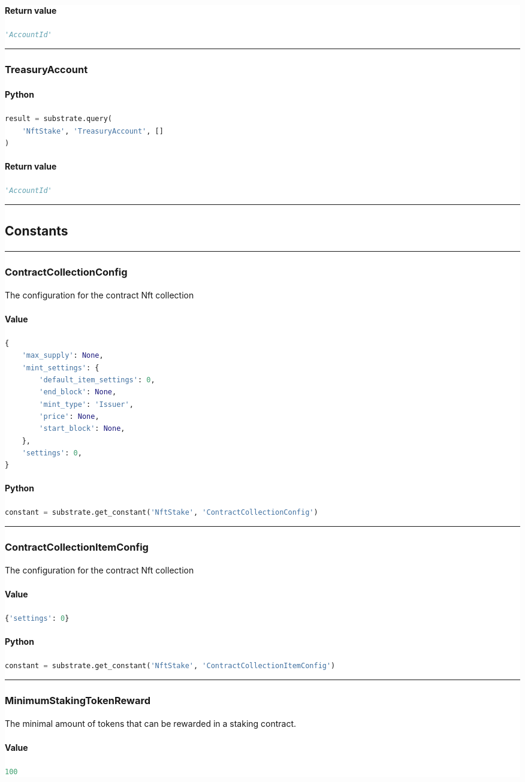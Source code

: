 #### Return value
```python
'AccountId'
```
---------
### TreasuryAccount

#### Python
```python
result = substrate.query(
    'NftStake', 'TreasuryAccount', []
)
```

#### Return value
```python
'AccountId'
```
---------
## Constants

---------
### ContractCollectionConfig
 The configuration for the contract Nft collection
#### Value
```python
{
    'max_supply': None,
    'mint_settings': {
        'default_item_settings': 0,
        'end_block': None,
        'mint_type': 'Issuer',
        'price': None,
        'start_block': None,
    },
    'settings': 0,
}
```
#### Python
```python
constant = substrate.get_constant('NftStake', 'ContractCollectionConfig')
```
---------
### ContractCollectionItemConfig
 The configuration for the contract Nft collection
#### Value
```python
{'settings': 0}
```
#### Python
```python
constant = substrate.get_constant('NftStake', 'ContractCollectionItemConfig')
```
---------
### MinimumStakingTokenReward
 The minimal amount of tokens that can be rewarded in a staking contract.
#### Value
```python
100
```
